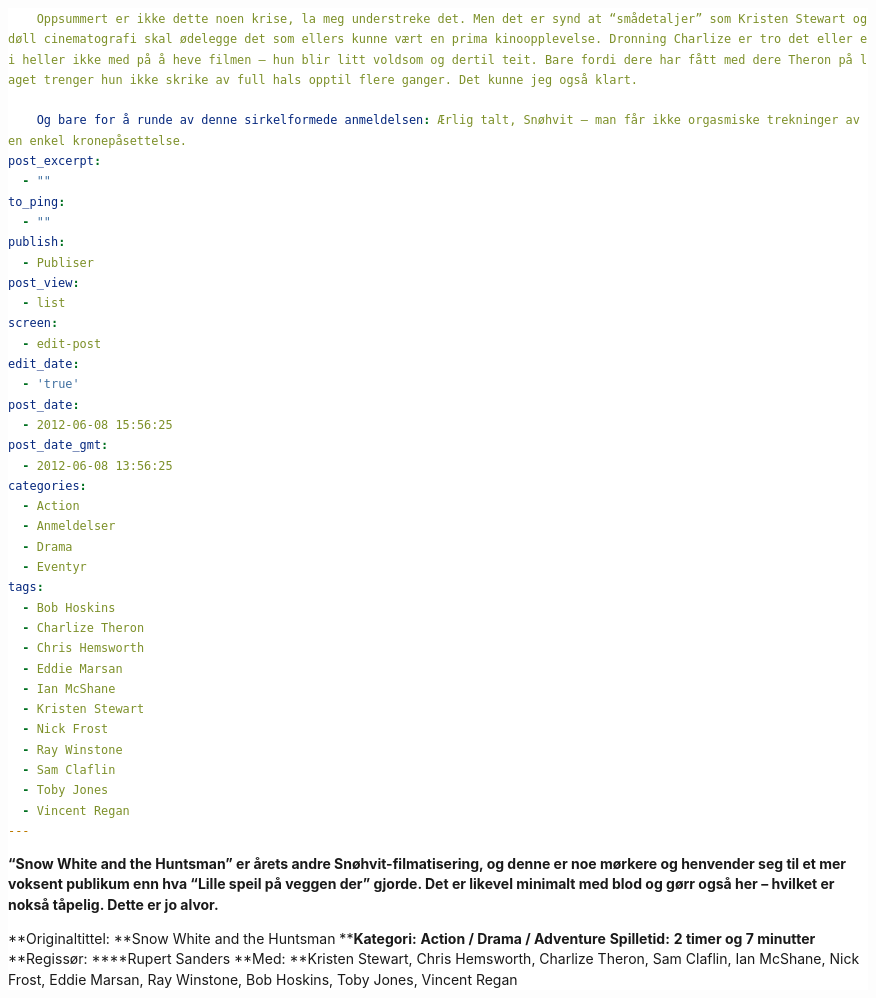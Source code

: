 ```yaml
    Oppsummert er ikke dette noen krise, la meg understreke det. Men det er synd at “smådetaljer” som Kristen Stewart og døll cinematografi skal ødelegge det som ellers kunne vært en prima kinoopplevelse. Dronning Charlize er tro det eller ei heller ikke med på å heve filmen – hun blir litt voldsom og dertil teit. Bare fordi dere har fått med dere Theron på laget trenger hun ikke skrike av full hals opptil flere ganger. Det kunne jeg også klart.

    Og bare for å runde av denne sirkelformede anmeldelsen: Ærlig talt, Snøhvit – man får ikke orgasmiske trekninger av en enkel kronepåsettelse.
post_excerpt:
  - ""
to_ping:
  - ""
publish:
  - Publiser
post_view:
  - list
screen:
  - edit-post
edit_date:
  - 'true'
post_date:
  - 2012-06-08 15:56:25
post_date_gmt:
  - 2012-06-08 13:56:25
categories:
  - Action
  - Anmeldelser
  - Drama
  - Eventyr
tags:
  - Bob Hoskins
  - Charlize Theron
  - Chris Hemsworth
  - Eddie Marsan
  - Ian McShane
  - Kristen Stewart
  - Nick Frost
  - Ray Winstone
  - Sam Claflin
  - Toby Jones
  - Vincent Regan
---
```

**“Snow White and the Huntsman” er årets andre Snøhvit-filmatisering, og denne er noe mørkere og henvender seg til et mer voksent publikum enn hva “Lille speil på veggen der” gjorde. Det er likevel minimalt med blod og gørr også her – hvilket er nokså tåpelig. Dette er jo alvor.**

**Originaltittel: **Snow White and the Huntsman
****Kategori:** **Action / Drama / Adventure**
**Spilletid:** **2 timer og 7 minutter**
**Regissør: ****Rupert Sanders
**Med: **Kristen Stewart, Chris Hemsworth, Charlize Theron, Sam Claflin, Ian McShane, Nick Frost, Eddie Marsan, Ray Winstone, Bob Hoskins, Toby Jones, Vincent Regan